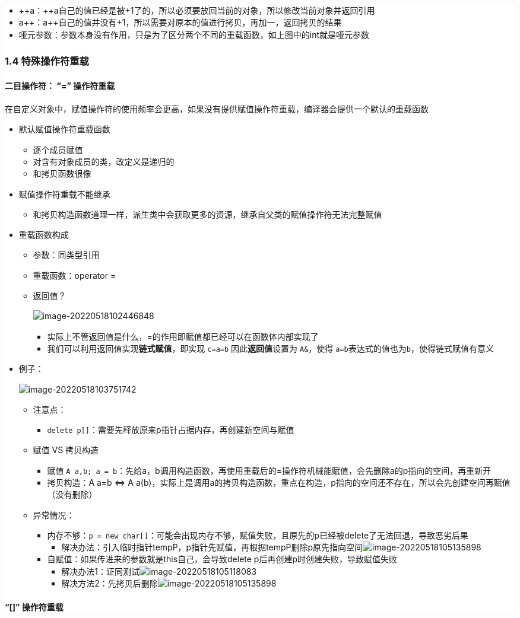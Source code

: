 - ++a：++a自己的值已经是被+1了的，所以必须要放回当前的对象，所以修改当前对象并返回引用
- a++：a++自己的值并没有+1，所以需要对原本的值进行拷贝，再加一，返回拷贝的结果
- 哑元参数：参数本身没有作用，只是为了区分两个不同的重载函数，如上图中的int就是哑元参数

### 1.4 特殊操作符重载

#### 二目操作符： “=” 操作符重载

在自定义对象中，赋值操作符的使用频率会更高，如果没有提供赋值操作符重载，编译器会提供一个默认的重载函数

- 默认赋值操作符重载函数

  - 逐个成员赋值
  - 对含有对象成员的类，改定义是递归的
  - 和拷贝函数很像

- 赋值操作符重载不能继承

  - 和拷贝构造函数道理一样，派生类中会获取更多的资源，继承自父类的赋值操作符无法完整赋值

- 重载函数构成

  - 参数：同类型引用 

  - 重载函数：operator =

  - 返回值？

    ![image-20220518102446848](https://s2.loli.net/2022/05/18/u92jKwGVkiPSpfo.png)

    - 实际上不管返回值是什么，=的作用即赋值都已经可以在函数体内部实现了
    - 我们可以利用返回值实现**链式赋值**，即实现 `c=a=b`
      因此**返回值**设置为 `A&`，使得 `a=b`表达式的值也为`b`，使得链式赋值有意义

- 例子：

  ![image-20220518103751742](https://s2.loli.net/2022/05/18/ypRhwo3VLke6E4l.png)

  - 注意点：

    - `delete p[]`：需要先释放原来p指针占据内存，再创建新空间与赋值

  - 赋值 VS 拷贝构造

    - 赋值 `A a,b; a = b`：先给a，b调用构造函数，再使用重载后的=操作符机械能赋值，会先删除a的p指向的空间，再重新开
    - 拷贝构造：A a=b  <=> A a(b)，实际上是调用a的拷贝构造函数，重点在构造，p指向的空间还不存在，所以会先创建空间再赋值（没有删除）

  - 异常情况：

    - 内存不够：`p = new char[]`：可能会出现内存不够，赋值失败，且原先的p已经被delete了无法回退，导致恶劣后果
      - 解决办法：引入临时指针tempP，p指针先赋值，再根据tempP删除p原先指向空间![image-20220518105135898](https://s2.loli.net/2022/05/18/RYiGsDOKqQvJC4U.png)
    - 自赋值：如果传进来的参数就是this自己，会导致delete p后再创建p时创建失败，导致赋值失败
      - 解决办法1：证同测试![image-20220518105118083](https://s2.loli.net/2022/05/18/h9wMqFRoLzB3TgC.png)
      - 解决方法2：先拷贝后删除![image-20220518105135898](https://s2.loli.net/2022/05/18/RYiGsDOKqQvJC4U.png)

    

####  “[]” 操作符重载
